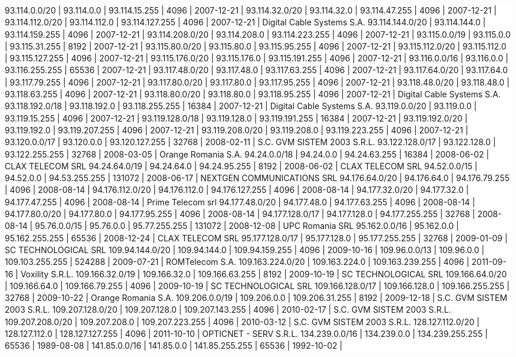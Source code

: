 93.114.0.0/20      | 93.114.0.0      | 93.114.15.255   | 4096       | 2007-12-21  | 
93.114.32.0/20     | 93.114.32.0     | 93.114.47.255   | 4096       | 2007-12-21  | 
93.114.112.0/20    | 93.114.112.0    | 93.114.127.255  | 4096       | 2007-12-21  | Digital Cable Systems S.A.
93.114.144.0/20    | 93.114.144.0    | 93.114.159.255  | 4096       | 2007-12-21  | 
93.114.208.0/20    | 93.114.208.0    | 93.114.223.255  | 4096       | 2007-12-21  | 
93.115.0.0/19      | 93.115.0.0      | 93.115.31.255   | 8192       | 2007-12-21  | 
93.115.80.0/20     | 93.115.80.0     | 93.115.95.255   | 4096       | 2007-12-21  | 
93.115.112.0/20    | 93.115.112.0    | 93.115.127.255  | 4096       | 2007-12-21  | 
93.115.176.0/20    | 93.115.176.0    | 93.115.191.255  | 4096       | 2007-12-21  | 
93.116.0.0/16      | 93.116.0.0      | 93.116.255.255  | 65536      | 2007-12-21  | 
93.117.48.0/20     | 93.117.48.0     | 93.117.63.255   | 4096       | 2007-12-21  | 
93.117.64.0/20     | 93.117.64.0     | 93.117.79.255   | 4096       | 2007-12-21  | 
93.117.80.0/20     | 93.117.80.0     | 93.117.95.255   | 4096       | 2007-12-21  | 
93.118.48.0/20     | 93.118.48.0     | 93.118.63.255   | 4096       | 2007-12-21  | 
93.118.80.0/20     | 93.118.80.0     | 93.118.95.255   | 4096       | 2007-12-21  | Digital Cable Systems S.A.
93.118.192.0/18    | 93.118.192.0    | 93.118.255.255  | 16384      | 2007-12-21  | Digital Cable Systems S.A.
93.119.0.0/20      | 93.119.0.0      | 93.119.15.255   | 4096       | 2007-12-21  | 
93.119.128.0/18    | 93.119.128.0    | 93.119.191.255  | 16384      | 2007-12-21  | 
93.119.192.0/20    | 93.119.192.0    | 93.119.207.255  | 4096       | 2007-12-21  | 
93.119.208.0/20    | 93.119.208.0    | 93.119.223.255  | 4096       | 2007-12-21  | 
93.120.0.0/17      | 93.120.0.0      | 93.120.127.255  | 32768      | 2008-02-11  | S.C. GVM SISTEM 2003 S.R.L.
93.122.128.0/17    | 93.122.128.0    | 93.122.255.255  | 32768      | 2008-03-05  | Orange Romania S.A.
94.24.0.0/18       | 94.24.0.0       | 94.24.63.255    | 16384      | 2008-06-02  | CLAX TELECOM SRL
94.24.64.0/19      | 94.24.64.0      | 94.24.95.255    | 8192       | 2008-06-02  | CLAX TELECOM SRL
94.52.0.0/15       | 94.52.0.0       | 94.53.255.255   | 131072     | 2008-06-17  | NEXTGEN COMMUNICATIONS SRL
94.176.64.0/20     | 94.176.64.0     | 94.176.79.255   | 4096       | 2008-08-14  | 
94.176.112.0/20    | 94.176.112.0    | 94.176.127.255  | 4096       | 2008-08-14  | 
94.177.32.0/20     | 94.177.32.0     | 94.177.47.255   | 4096       | 2008-08-14  | Prime Telecom srl
94.177.48.0/20     | 94.177.48.0     | 94.177.63.255   | 4096       | 2008-08-14  | 
94.177.80.0/20     | 94.177.80.0     | 94.177.95.255   | 4096       | 2008-08-14  | 
94.177.128.0/17    | 94.177.128.0    | 94.177.255.255  | 32768      | 2008-08-14  | 
95.76.0.0/15       | 95.76.0.0       | 95.77.255.255   | 131072     | 2008-12-08  | UPC Romania SRL
95.162.0.0/16      | 95.162.0.0      | 95.162.255.255  | 65536      | 2008-12-24  | CLAX TELECOM SRL
95.177.128.0/17    | 95.177.128.0    | 95.177.255.255  | 32768      | 2009-01-09  | SC TECHNOLOGICAL SRL
109.94.144.0/20    | 109.94.144.0    | 109.94.159.255  | 4096       | 2009-10-16  | 
109.96.0.0/13      | 109.96.0.0      | 109.103.255.255 | 524288     | 2009-07-21  | ROMTelecom S.A.
109.163.224.0/20   | 109.163.224.0   | 109.163.239.255 | 4096       | 2011-09-16  | Voxility S.R.L.
109.166.32.0/19    | 109.166.32.0    | 109.166.63.255  | 8192       | 2009-10-19  | SC TECHNOLOGICAL SRL
109.166.64.0/20    | 109.166.64.0    | 109.166.79.255  | 4096       | 2009-10-19  | SC TECHNOLOGICAL SRL
109.166.128.0/17   | 109.166.128.0   | 109.166.255.255 | 32768      | 2009-10-22  | Orange Romania S.A.
109.206.0.0/19     | 109.206.0.0     | 109.206.31.255  | 8192       | 2009-12-18  | S.C. GVM SISTEM 2003 S.R.L.
109.207.128.0/20   | 109.207.128.0   | 109.207.143.255 | 4096       | 2010-02-17  | S.C. GVM SISTEM 2003 S.R.L.
109.207.208.0/20   | 109.207.208.0   | 109.207.223.255 | 4096       | 2010-03-12  | S.C. GVM SISTEM 2003 S.R.L.
128.127.112.0/20   | 128.127.112.0   | 128.127.127.255 | 4096       | 2011-10-10  | OPTICNET - SERV S.R.L.
134.239.0.0/16     | 134.239.0.0     | 134.239.255.255 | 65536      | 1989-08-08  | 
141.85.0.0/16      | 141.85.0.0      | 141.85.255.255  | 65536      | 1992-10-02  | 